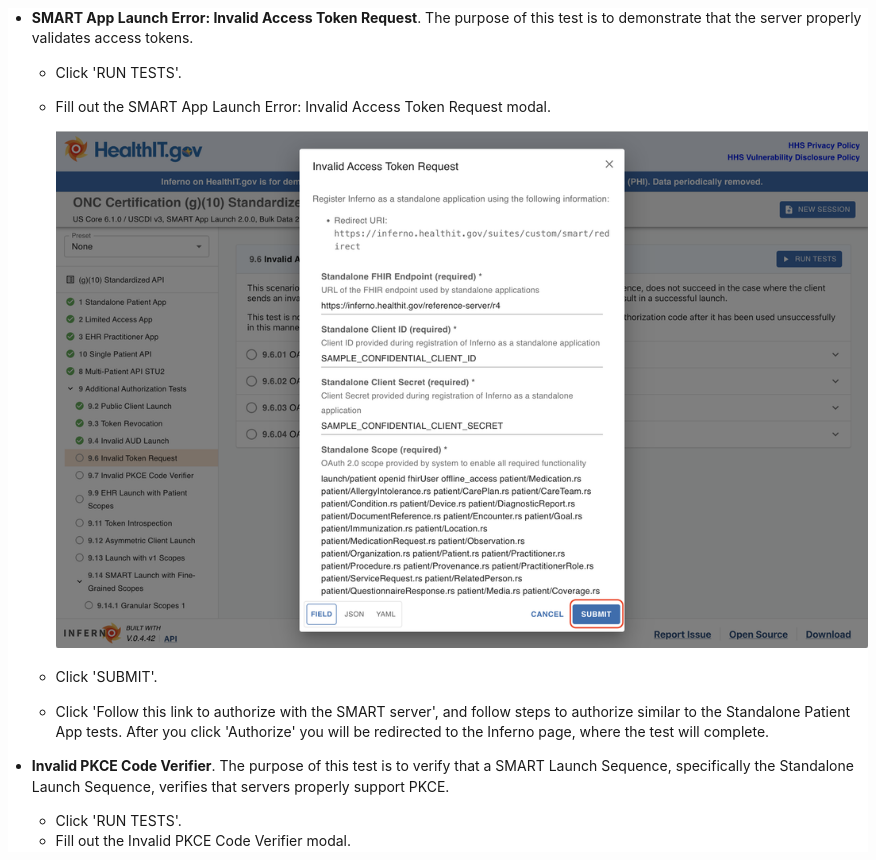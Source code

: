 * **SMART App Launch Error: Invalid Access Token Request**. The purpose of this
  test is to demonstrate that the server properly validates access tokens.
  * Click 'RUN TESTS'.
  * Fill out the SMART App Launch Error: Invalid Access Token Request modal.

    ![step-08-invalid-access-token](images/step-08-invalid-access-token.png)

  * Click 'SUBMIT'.
  * Click 'Follow this link to authorize with the SMART server', and follow steps
    to authorize similar to the Standalone Patient App tests. After you click
    'Authorize' you will be redirected to the Inferno page, where the test will
    complete.

* **Invalid PKCE Code Verifier**. The purpose of this
  test is to verify that a SMART Launch Sequence, specifically the Standalone Launch Sequence,
  verifies that servers properly support PKCE.
  * Click 'RUN TESTS'.
  * Fill out the Invalid PKCE Code Verifier modal.
